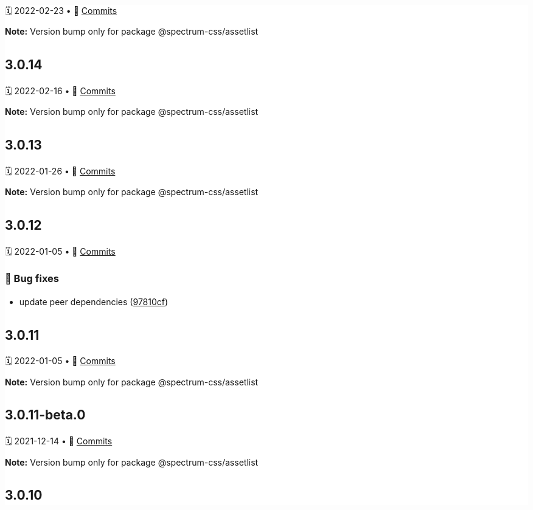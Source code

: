 🗓 2022-02-23 • 📝 [Commits](https://github.com/adobe/spectrum-css/compare/@spectrum-css/assetlist@3.0.14...@spectrum-css/assetlist@3.0.15)

**Note:** Version bump only for package @spectrum-css/assetlist

<a name="3.0.14"></a>

## 3.0.14

🗓 2022-02-16 • 📝 [Commits](https://github.com/adobe/spectrum-css/compare/@spectrum-css/assetlist@3.0.13...@spectrum-css/assetlist@3.0.14)

**Note:** Version bump only for package @spectrum-css/assetlist

<a name="3.0.13"></a>

## 3.0.13

🗓 2022-01-26 • 📝 [Commits](https://github.com/adobe/spectrum-css/compare/@spectrum-css/assetlist@3.0.12...@spectrum-css/assetlist@3.0.13)

**Note:** Version bump only for package @spectrum-css/assetlist

<a name="3.0.12"></a>

## 3.0.12

🗓 2022-01-05 • 📝 [Commits](https://github.com/adobe/spectrum-css/compare/@spectrum-css/assetlist@3.0.10...@spectrum-css/assetlist@3.0.12)

### 🐛 Bug fixes

- update peer dependencies ([97810cf](https://github.com/adobe/spectrum-css/commit/97810cf))

<a name="3.0.11"></a>

## 3.0.11

🗓 2022-01-05 • 📝 [Commits](https://github.com/adobe/spectrum-css/compare/@spectrum-css/assetlist@3.0.11-beta.0...@spectrum-css/assetlist@3.0.11)

**Note:** Version bump only for package @spectrum-css/assetlist

<a name="3.0.11-beta.0"></a>

## 3.0.11-beta.0

🗓 2021-12-14 • 📝 [Commits](https://github.com/adobe/spectrum-css/compare/@spectrum-css/assetlist@3.0.10...@spectrum-css/assetlist@3.0.11-beta.0)

**Note:** Version bump only for package @spectrum-css/assetlist

<a name="3.0.10"></a>

## 3.0.10
